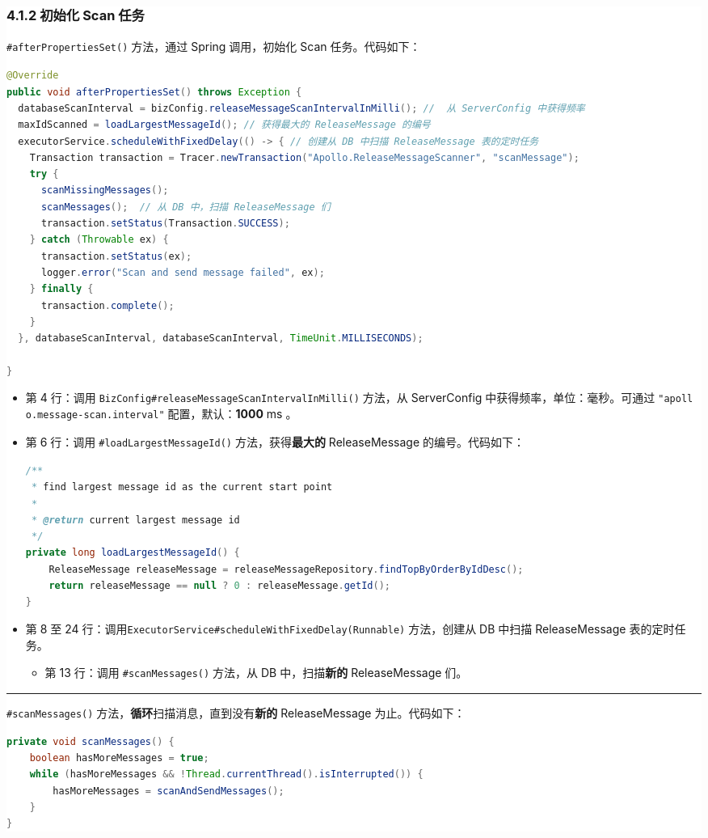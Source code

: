 ### 4.1.2 初始化 Scan 任务

`#afterPropertiesSet()` 方法，通过 Spring 调用，初始化 Scan 任务。代码如下：

```java
@Override
public void afterPropertiesSet() throws Exception {
  databaseScanInterval = bizConfig.releaseMessageScanIntervalInMilli(); //  从 ServerConfig 中获得频率
  maxIdScanned = loadLargestMessageId(); // 获得最大的 ReleaseMessage 的编号
  executorService.scheduleWithFixedDelay(() -> { // 创建从 DB 中扫描 ReleaseMessage 表的定时任务
    Transaction transaction = Tracer.newTransaction("Apollo.ReleaseMessageScanner", "scanMessage");
    try {
      scanMissingMessages();
      scanMessages();  // 从 DB 中，扫描 ReleaseMessage 们
      transaction.setStatus(Transaction.SUCCESS);
    } catch (Throwable ex) {
      transaction.setStatus(ex);
      logger.error("Scan and send message failed", ex);
    } finally {
      transaction.complete();
    }
  }, databaseScanInterval, databaseScanInterval, TimeUnit.MILLISECONDS);

}
```

- 第 4 行：调用 `BizConfig#releaseMessageScanIntervalInMilli()` 方法，从 ServerConfig 中获得频率，单位：毫秒。可通过 `"apollo.message-scan.interval"` 配置，默认：**1000** ms 。

- 第 6 行：调用 `#loadLargestMessageId()` 方法，获得**最大的** ReleaseMessage 的编号。代码如下：

  ```java
  /**
   * find largest message id as the current start point
   *
   * @return current largest message id
   */
  private long loadLargestMessageId() {
      ReleaseMessage releaseMessage = releaseMessageRepository.findTopByOrderByIdDesc();
      return releaseMessage == null ? 0 : releaseMessage.getId();
  }
  ```

- 第 8 至 24 行：调用`ExecutorService#scheduleWithFixedDelay(Runnable)` 方法，创建从 DB 中扫描 ReleaseMessage 表的定时任务。
  - 第 13 行：调用 `#scanMessages()` 方法，从 DB 中，扫描**新的** ReleaseMessage 们。

------

`#scanMessages()` 方法，**循环**扫描消息，直到没有**新的** ReleaseMessage 为止。代码如下：

```java
private void scanMessages() {
    boolean hasMoreMessages = true;
    while (hasMoreMessages && !Thread.currentThread().isInterrupted()) {
        hasMoreMessages = scanAndSendMessages();
    }
}
```
